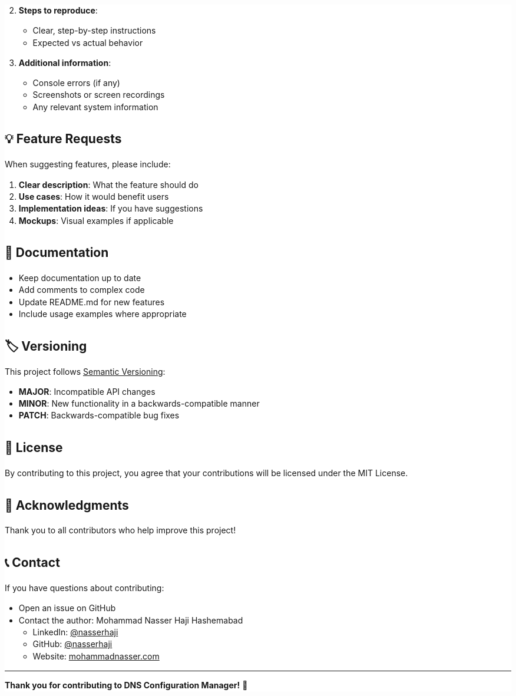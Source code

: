 2. **Steps to reproduce**:
   - Clear, step-by-step instructions
   - Expected vs actual behavior

3. **Additional information**:
   - Console errors (if any)
   - Screenshots or screen recordings
   - Any relevant system information

## 💡 Feature Requests

When suggesting features, please include:

1. **Clear description**: What the feature should do
2. **Use cases**: How it would benefit users
3. **Implementation ideas**: If you have suggestions
4. **Mockups**: Visual examples if applicable

## 📝 Documentation

- Keep documentation up to date
- Add comments to complex code
- Update README.md for new features
- Include usage examples where appropriate

## 🏷️ Versioning

This project follows [Semantic Versioning](https://semver.org/):

- **MAJOR**: Incompatible API changes
- **MINOR**: New functionality in a backwards-compatible manner
- **PATCH**: Backwards-compatible bug fixes

## 📄 License

By contributing to this project, you agree that your contributions will be licensed under the MIT License.

## 🙏 Acknowledgments

Thank you to all contributors who help improve this project!

## 📞 Contact

If you have questions about contributing:

- Open an issue on GitHub
- Contact the author: Mohammad Nasser Haji Hashemabad
  - LinkedIn: [@nasserhaji](https://ir.linkedin.com/in/nasserhaji)
  - GitHub: [@nasserhaji](https://github.com/nasserhaji)
  - Website: [mohammadnasser.com](https://mohammadnasser.com/)

---

**Thank you for contributing to DNS Configuration Manager!** 🌟 